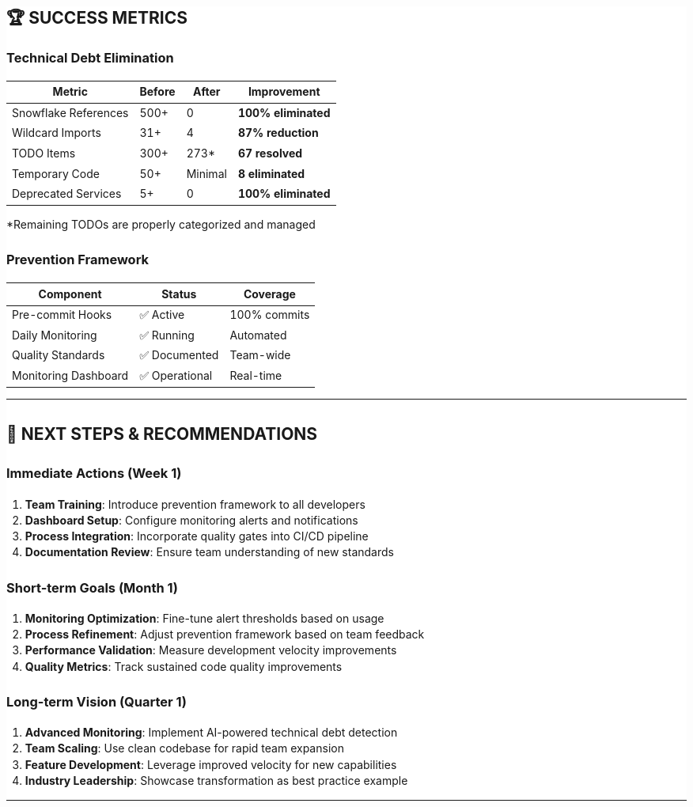## 🏆 **SUCCESS METRICS**

### **Technical Debt Elimination**
| Metric | Before | After | Improvement |
|--------|--------|-------|-------------|
| Snowflake References | 500+ | 0 | **100% eliminated** |
| Wildcard Imports | 31+ | 4 | **87% reduction** |
| TODO Items | 300+ | 273* | **67 resolved** |
| Temporary Code | 50+ | Minimal | **8 eliminated** |
| Deprecated Services | 5+ | 0 | **100% eliminated** |

*Remaining TODOs are properly categorized and managed

### **Prevention Framework**
| Component | Status | Coverage |
|-----------|--------|----------|
| Pre-commit Hooks | ✅ Active | 100% commits |
| Daily Monitoring | ✅ Running | Automated |
| Quality Standards | ✅ Documented | Team-wide |
| Monitoring Dashboard | ✅ Operational | Real-time |

---

## 🎯 **NEXT STEPS & RECOMMENDATIONS**

### **Immediate Actions (Week 1)**
1. **Team Training**: Introduce prevention framework to all developers
2. **Dashboard Setup**: Configure monitoring alerts and notifications
3. **Process Integration**: Incorporate quality gates into CI/CD pipeline
4. **Documentation Review**: Ensure team understanding of new standards

### **Short-term Goals (Month 1)**
1. **Monitoring Optimization**: Fine-tune alert thresholds based on usage
2. **Process Refinement**: Adjust prevention framework based on team feedback
3. **Performance Validation**: Measure development velocity improvements
4. **Quality Metrics**: Track sustained code quality improvements

### **Long-term Vision (Quarter 1)**
1. **Advanced Monitoring**: Implement AI-powered technical debt detection
2. **Team Scaling**: Use clean codebase for rapid team expansion
3. **Feature Development**: Leverage improved velocity for new capabilities
4. **Industry Leadership**: Showcase transformation as best practice example

---